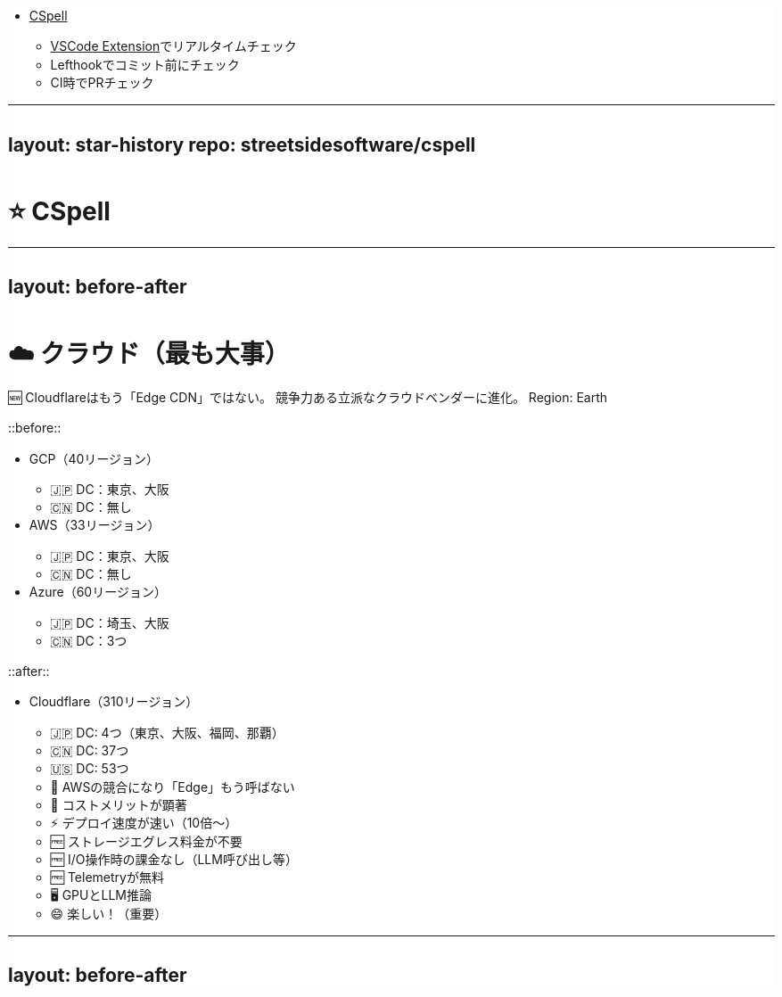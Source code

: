 - <vscode-icons-file-type-cspell /> [CSpell](https://cspell.org/)
  - [VSCode Extension]()でリアルタイムチェック
  - Lefthookでコミット前にチェック
  - CI時でPRチェック


---
layout: star-history
repo: streetsidesoftware/cspell
---

# ⭐️ CSpell


---
layout: before-after
---

# ☁️ クラウド（最も大事）

🆕 Cloudflareはもう「Edge CDN」ではない。
競争力ある立派なクラウドベンダーに進化。
Region: Earth

::before::

- <logos-google-cloud /> GCP（40リージョン）
  - 🇯🇵 DC：東京、大阪
  - 🇨🇳 DC：無し
- <logos-aws /> AWS（33リージョン）
  - 🇯🇵 DC：東京、大阪
  - 🇨🇳 DC：無し
- <logos-microsoft-azure /> Azure（60リージョン）
  - 🇯🇵 DC：埼玉、大阪
  - 🇨🇳 DC：3つ

::after::

- <logos-cloudflare-icon /> Cloudflare（310リージョン）
  - 🇯🇵 DC: 4つ（東京、大阪、福岡、那覇）
  - 🇨🇳 DC: 37つ
  - 🇺🇸 DC: 53つ
  - 🚫 AWSの競合になり「Edge」もう呼ばない
  - 💸 コストメリットが顕著
  - ⚡️ デプロイ速度が速い（10倍〜）
  - 🆓 ストレージエグレス料金が不要
  - 🆓 I/O操作時の課金なし（LLM呼び出し等）
  - 🆓 Telemetryが無料
  - 🖥️ GPUとLLM推論
  - 😄 楽しい！（重要）

---
layout: before-after
---
